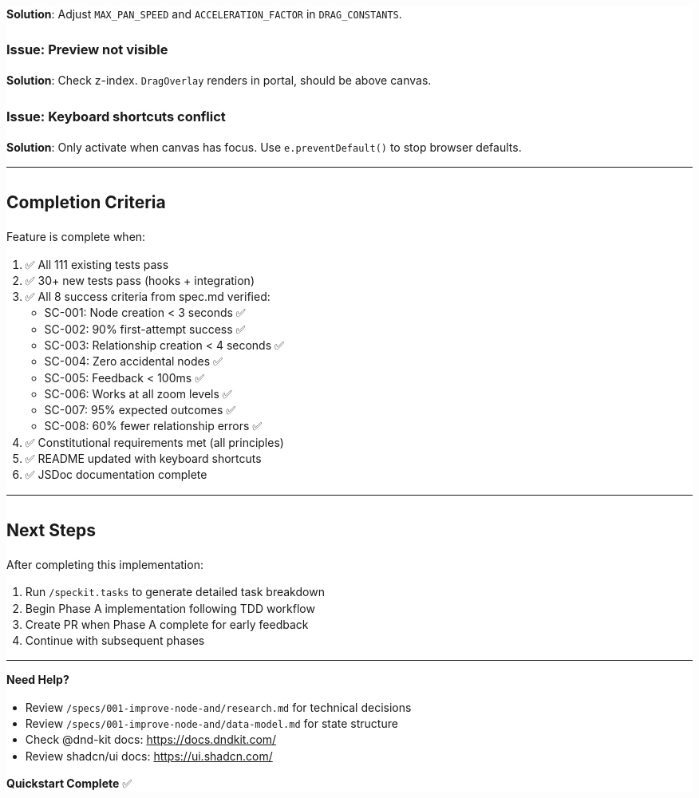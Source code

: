 **Solution**: Adjust `MAX_PAN_SPEED` and `ACCELERATION_FACTOR` in `DRAG_CONSTANTS`.

### Issue: Preview not visible

**Solution**: Check z-index. `DragOverlay` renders in portal, should be above canvas.

### Issue: Keyboard shortcuts conflict

**Solution**: Only activate when canvas has focus. Use `e.preventDefault()` to stop browser defaults.

---

## Completion Criteria

Feature is complete when:

1. ✅ All 111 existing tests pass
2. ✅ 30+ new tests pass (hooks + integration)
3. ✅ All 8 success criteria from spec.md verified:
   - SC-001: Node creation < 3 seconds ✅
   - SC-002: 90% first-attempt success ✅
   - SC-003: Relationship creation < 4 seconds ✅
   - SC-004: Zero accidental nodes ✅
   - SC-005: Feedback < 100ms ✅
   - SC-006: Works at all zoom levels ✅
   - SC-007: 95% expected outcomes ✅
   - SC-008: 60% fewer relationship errors ✅
4. ✅ Constitutional requirements met (all principles)
5. ✅ README updated with keyboard shortcuts
6. ✅ JSDoc documentation complete

---

## Next Steps

After completing this implementation:

1. Run `/speckit.tasks` to generate detailed task breakdown
2. Begin Phase A implementation following TDD workflow
3. Create PR when Phase A complete for early feedback
4. Continue with subsequent phases

---

**Need Help?**

- Review `/specs/001-improve-node-and/research.md` for technical decisions
- Review `/specs/001-improve-node-and/data-model.md` for state structure
- Check @dnd-kit docs: https://docs.dndkit.com/
- Review shadcn/ui docs: https://ui.shadcn.com/

**Quickstart Complete** ✅
